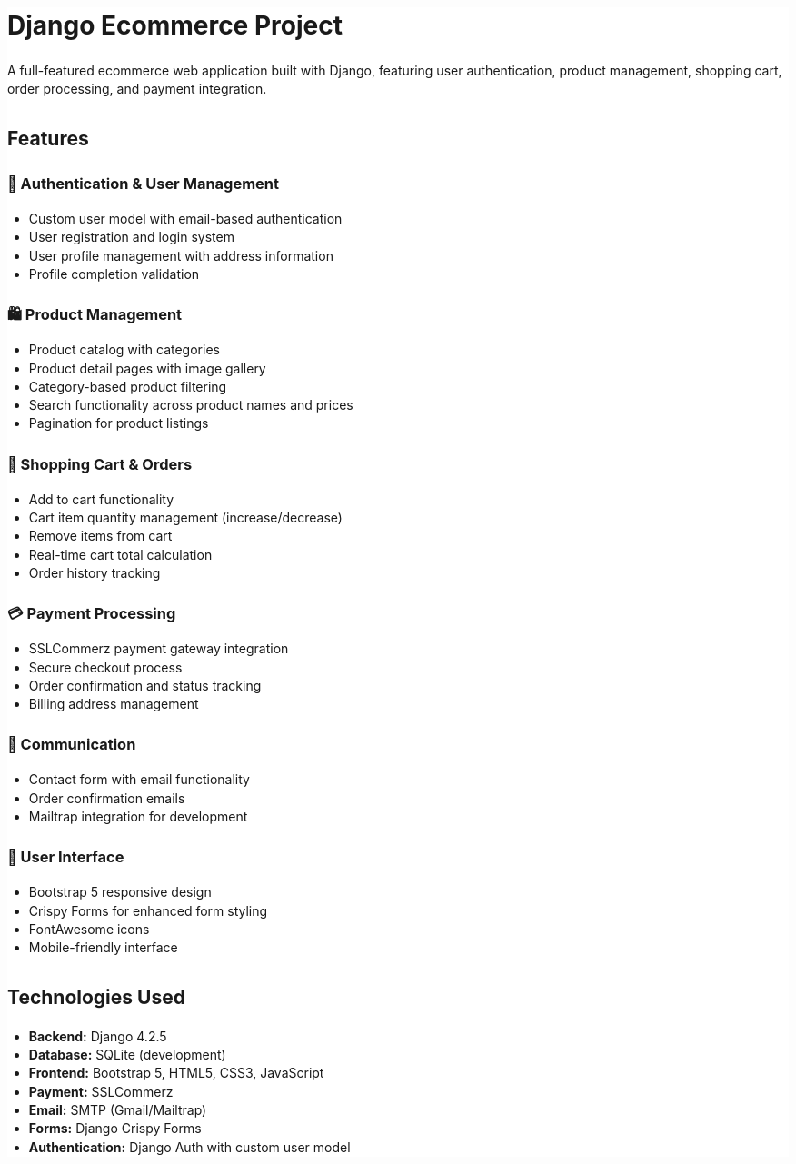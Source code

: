 # Django Ecommerce Project

A full-featured ecommerce web application built with Django, featuring user authentication, product management, shopping cart, order processing, and payment integration.

## Features

### 🔐 Authentication & User Management
- Custom user model with email-based authentication
- User registration and login system
- User profile management with address information
- Profile completion validation

### 🛍️ Product Management
- Product catalog with categories
- Product detail pages with image gallery
- Category-based product filtering
- Search functionality across product names and prices
- Pagination for product listings

### 🛒 Shopping Cart & Orders
- Add to cart functionality
- Cart item quantity management (increase/decrease)
- Remove items from cart
- Real-time cart total calculation
- Order history tracking

### 💳 Payment Processing
- SSLCommerz payment gateway integration
- Secure checkout process
- Order confirmation and status tracking
- Billing address management

### 📧 Communication
- Contact form with email functionality
- Order confirmation emails
- Mailtrap integration for development

### 🎨 User Interface
- Bootstrap 5 responsive design
- Crispy Forms for enhanced form styling
- FontAwesome icons
- Mobile-friendly interface

## Technologies Used

- **Backend:** Django 4.2.5
- **Database:** SQLite (development)
- **Frontend:** Bootstrap 5, HTML5, CSS3, JavaScript
- **Payment:** SSLCommerz
- **Email:** SMTP (Gmail/Mailtrap)
- **Forms:** Django Crispy Forms
- **Authentication:** Django Auth with custom user model
